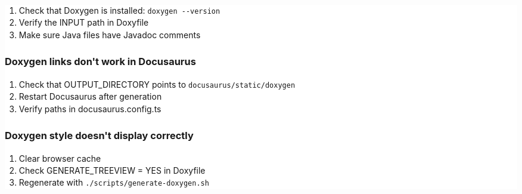 1. Check that Doxygen is installed: `doxygen --version`
2. Verify the INPUT path in Doxyfile
3. Make sure Java files have Javadoc comments

### Doxygen links don't work in Docusaurus

1. Check that OUTPUT_DIRECTORY points to `docusaurus/static/doxygen`
2. Restart Docusaurus after generation
3. Verify paths in docusaurus.config.ts

### Doxygen style doesn't display correctly

1. Clear browser cache
2. Check GENERATE_TREEVIEW = YES in Doxyfile
3. Regenerate with `./scripts/generate-doxygen.sh`
